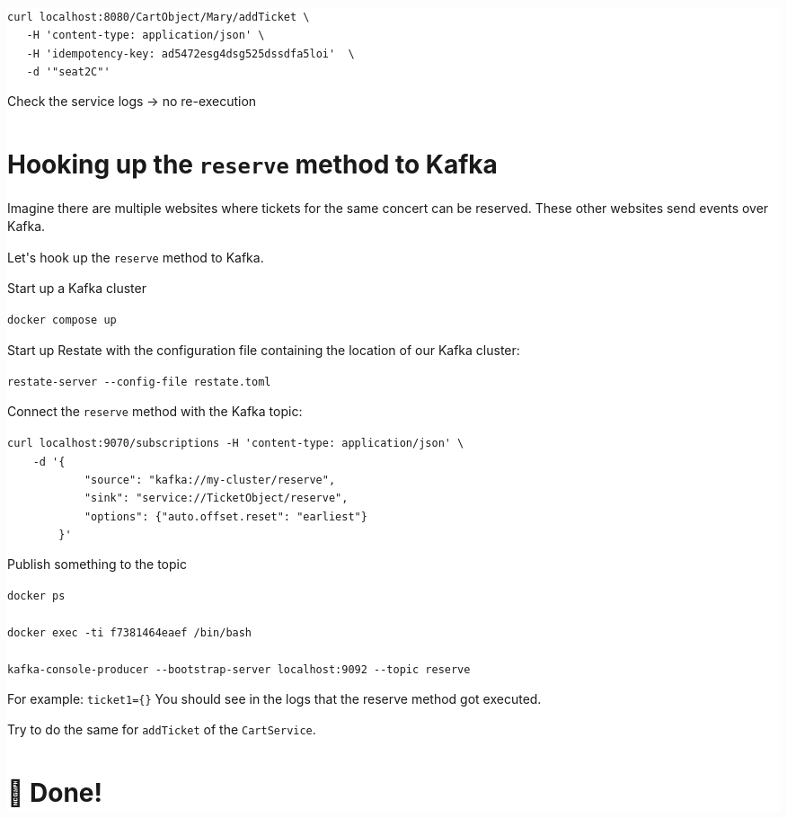 
```shell
curl localhost:8080/CartObject/Mary/addTicket \
   -H 'content-type: application/json' \
   -H 'idempotency-key: ad5472esg4dsg525dssdfa5loi'  \
   -d '"seat2C"'
```
Check the service logs → no re-execution


# Hooking up the `reserve` method to Kafka 

Imagine there are multiple websites where tickets for the same concert can be reserved. 
These other websites send events over Kafka. 

Let's hook up the `reserve` method to Kafka.


Start up a Kafka cluster

```
docker compose up
```


Start up Restate with the configuration file containing the location of our Kafka cluster:

```shell
restate-server --config-file restate.toml
```


Connect the `reserve` method with the Kafka topic:


```shell
curl localhost:9070/subscriptions -H 'content-type: application/json' \
    -d '{
            "source": "kafka://my-cluster/reserve",
            "sink": "service://TicketObject/reserve",
            "options": {"auto.offset.reset": "earliest"}
        }'
```


Publish something to the topic

```shell
docker ps

docker exec -ti f7381464eaef /bin/bash

kafka-console-producer --bootstrap-server localhost:9092 --topic reserve
```

For example: `ticket1={}`
You should see in the logs that the reserve method got executed.

Try to do the same for `addTicket` of the `CartService`.

# 🎉 Done!
